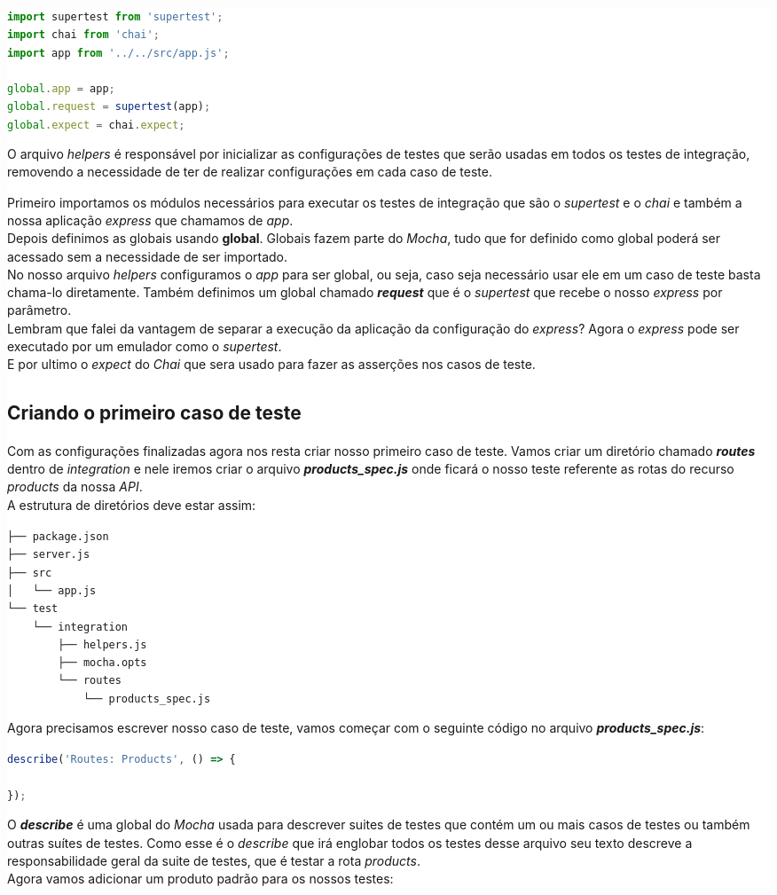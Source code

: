 ```javascript
import supertest from 'supertest';
import chai from 'chai';
import app from '../../src/app.js';

global.app = app;
global.request = supertest(app);
global.expect = chai.expect;
```

O arquivo *helpers* é responsável por inicializar as configurações de testes que serão usadas em todos os testes de integração, removendo a necessidade de ter de realizar configurações em cada caso de teste.

Primeiro importamos os módulos necessários para executar os testes de integração que são o *supertest* e o *chai* e também a nossa aplicação *express* que chamamos de *app*.  
Depois definimos as globais usando **global**. Globais fazem parte do *Mocha*, tudo que for definido como global poderá ser acessado sem a necessidade de ser importado.  
No nosso arquivo *helpers* configuramos o *app* para ser global, ou seja, caso seja necessário usar ele em um caso de teste basta chama-lo diretamente. Também definimos um global chamado ***request*** que é o *supertest* que recebe o nosso *express* por parâmetro.  
Lembram que falei da vantagem de separar a execução da aplicação da configuração do *express*? Agora o *express* pode ser executado por um emulador como o *supertest*.  
E por ultimo o *expect* do *Chai* que sera usado para fazer as asserções nos casos de teste. 

## Criando o primeiro caso de teste

Com as configurações finalizadas agora nos resta criar nosso primeiro caso de teste. Vamos criar um diretório chamado ***routes*** dentro de *integration* e nele iremos criar o arquivo ***products_spec.js*** onde ficará o nosso teste referente as rotas do recurso *products* da nossa *API*.  
A estrutura de diretórios deve estar assim:

```sh
├── package.json
├── server.js
├── src
│   └── app.js
└── test
    └── integration
        ├── helpers.js
        ├── mocha.opts
        └── routes
            └── products_spec.js
```

Agora precisamos escrever nosso caso de teste, vamos começar com o seguinte código no arquivo ***products_spec.js***:

```javascript
describe('Routes: Products', () => {
  
});
```

O ***describe*** é uma global do *Mocha* usada para descrever suites de testes que contém um ou mais casos de testes ou também outras suítes de testes. Como esse é o *describe* que irá englobar todos os testes desse arquivo seu texto descreve a responsabilidade geral da suite de testes, que é testar a rota *products*.  
Agora vamos adicionar um produto padrão para os nossos testes:
